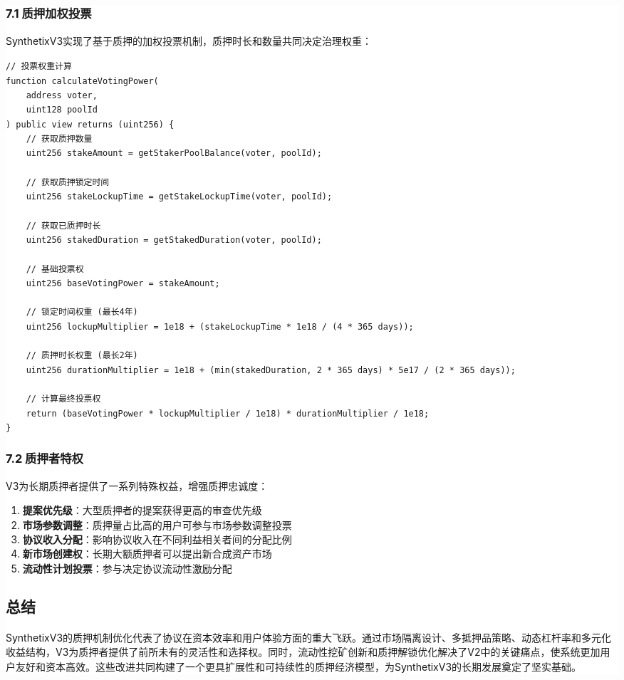### 7.1 质押加权投票

SynthetixV3实现了基于质押的加权投票机制，质押时长和数量共同决定治理权重：

```solidity
// 投票权重计算
function calculateVotingPower(
    address voter,
    uint128 poolId
) public view returns (uint256) {
    // 获取质押数量
    uint256 stakeAmount = getStakerPoolBalance(voter, poolId);
    
    // 获取质押锁定时间
    uint256 stakeLockupTime = getStakeLockupTime(voter, poolId);
    
    // 获取已质押时长
    uint256 stakedDuration = getStakedDuration(voter, poolId);
    
    // 基础投票权
    uint256 baseVotingPower = stakeAmount;
    
    // 锁定时间权重 (最长4年)
    uint256 lockupMultiplier = 1e18 + (stakeLockupTime * 1e18 / (4 * 365 days));
    
    // 质押时长权重 (最长2年)
    uint256 durationMultiplier = 1e18 + (min(stakedDuration, 2 * 365 days) * 5e17 / (2 * 365 days));
    
    // 计算最终投票权
    return (baseVotingPower * lockupMultiplier / 1e18) * durationMultiplier / 1e18;
}
```

### 7.2 质押者特权

V3为长期质押者提供了一系列特殊权益，增强质押忠诚度：

1. **提案优先级**：大型质押者的提案获得更高的审查优先级
2. **市场参数调整**：质押量占比高的用户可参与市场参数调整投票
3. **协议收入分配**：影响协议收入在不同利益相关者间的分配比例
4. **新市场创建权**：长期大额质押者可以提出新合成资产市场
5. **流动性计划投票**：参与决定协议流动性激励分配

## 总结

SynthetixV3的质押机制优化代表了协议在资本效率和用户体验方面的重大飞跃。通过市场隔离设计、多抵押品策略、动态杠杆率和多元化收益结构，V3为质押者提供了前所未有的灵活性和选择权。同时，流动性挖矿创新和质押解锁优化解决了V2中的关键痛点，使系统更加用户友好和资本高效。这些改进共同构建了一个更具扩展性和可持续性的质押经济模型，为SynthetixV3的长期发展奠定了坚实基础。 
